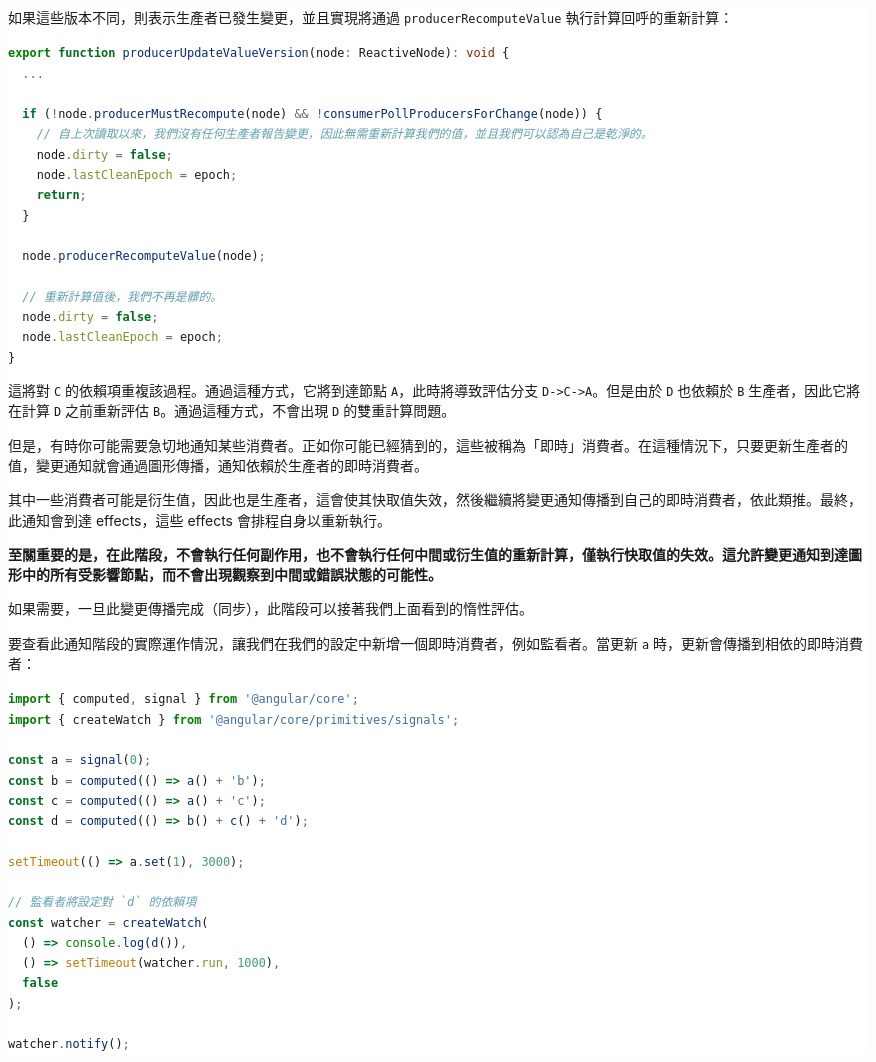 ```typescript
```

如果這些版本不同，則表示生產者已發生變更，並且實現將通過 `producerRecomputeValue` 執行計算回呼的重新計算：

```typescript
export function producerUpdateValueVersion(node: ReactiveNode): void {
  ...

  if (!node.producerMustRecompute(node) && !consumerPollProducersForChange(node)) {
    // 自上次讀取以來，我們沒有任何生產者報告變更，因此無需重新計算我們的值，並且我們可以認為自己是乾淨的。
    node.dirty = false;
    node.lastCleanEpoch = epoch;
    return;
  }

  node.producerRecomputeValue(node);

  // 重新計算值後，我們不再是髒的。
  node.dirty = false;
  node.lastCleanEpoch = epoch;
}
```

這將對 `C` 的依賴項重複該過程。通過這種方式，它將到達節點 `A`，此時將導致評估分支 `D->C->A`。但是由於 `D` 也依賴於 `B` 生產者，因此它將在計算 `D` 之前重新評估 `B`。通過這種方式，不會出現 `D` 的雙重計算問題。

但是，有時你可能需要急切地通知某些消費者。正如你可能已經猜到的，這些被稱為「即時」消費者。在這種情況下，只要更新生產者的值，變更通知就會通過圖形傳播，通知依賴於生產者的即時消費者。

其中一些消費者可能是衍生值，因此也是生產者，這會使其快取值失效，然後繼續將變更通知傳播到自己的即時消費者，依此類推。最終，此通知會到達 effects，這些 effects 會排程自身以重新執行。

**至關重要的是，在此階段，不會執行任何副作用，也不會執行任何中間或衍生值的重新計算，僅執行快取值的失效。這允許變更通知到達圖形中的所有受影響節點，而不會出現觀察到中間或錯誤狀態的可能性。**

如果需要，一旦此變更傳播完成（同步），此階段可以接著我們上面看到的惰性評估。

要查看此通知階段的實際運作情況，讓我們在我們的設定中新增一個即時消費者，例如監看者。當更新 `a` 時，更新會傳播到相依的即時消費者：

```typescript
import { computed, signal } from '@angular/core';
import { createWatch } from '@angular/core/primitives/signals';

const a = signal(0);
const b = computed(() => a() + 'b');
const c = computed(() => a() + 'c');
const d = computed(() => b() + c() + 'd');

setTimeout(() => a.set(1), 3000);

// 監看者將設定對 `d` 的依賴項
const watcher = createWatch(
  () => console.log(d()),
  () => setTimeout(watcher.run, 1000),
  false
);

watcher.notify();
```

